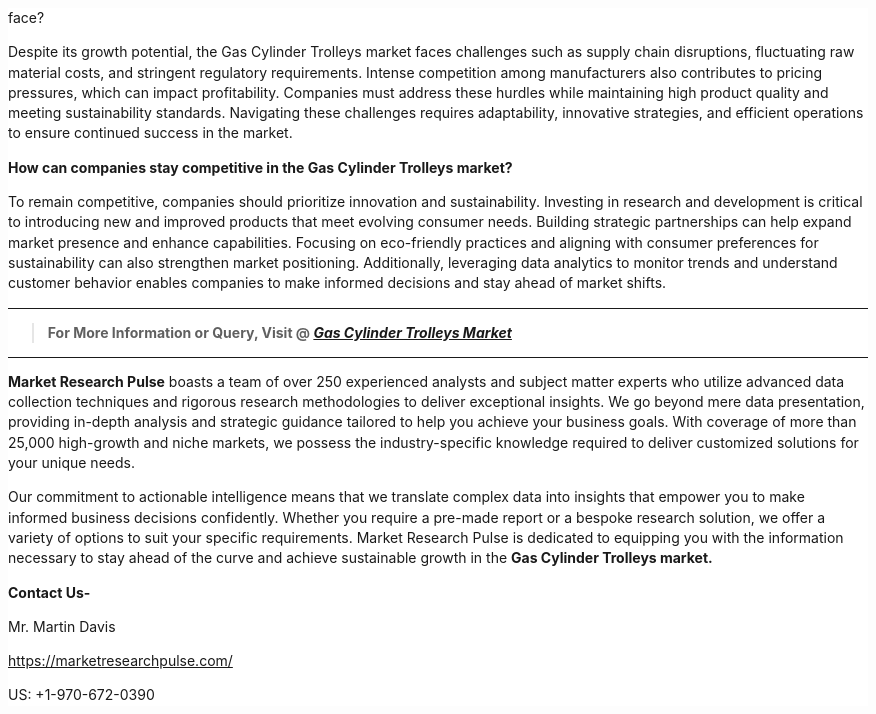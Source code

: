 face?</strong></p><p>Despite its growth potential, the Gas Cylinder Trolleys market faces challenges such as supply chain disruptions, fluctuating raw material costs, and stringent regulatory requirements. Intense competition among manufacturers also contributes to pricing pressures, which can impact profitability. Companies must address these hurdles while maintaining high product quality and meeting sustainability standards. Navigating these challenges requires adaptability, innovative strategies, and efficient operations to ensure continued success in the market.</p><p><strong>How can companies stay competitive in the Gas Cylinder Trolleys market?</strong></p><p>To remain competitive, companies should prioritize innovation and sustainability. Investing in research and development is critical to introducing new and improved products that meet evolving consumer needs. Building strategic partnerships can help expand market presence and enhance capabilities. Focusing on eco-friendly practices and aligning with consumer preferences for sustainability can also strengthen market positioning. Additionally, leveraging data analytics to monitor trends and understand customer behavior enables companies to make informed decisions and stay ahead of market shifts.</p><hr /><blockquote><p><strong>For More Information or Query, Visit @&nbsp;<em><a href="https://marketresearchpulse.com/report/136183/gas-cylinder-trolleys-market?utm_source=Linkedin&utm_medium=021">Gas Cylinder Trolleys Market</a></em></strong></p></blockquote><hr /><p><strong>Market Research Pulse</strong> boasts a team of over 250 experienced analysts and subject matter experts who utilize advanced data collection techniques and rigorous research methodologies to deliver exceptional insights. We go beyond mere data presentation, providing in-depth analysis and strategic guidance tailored to help you achieve your business goals. With coverage of more than 25,000 high-growth and niche markets, we possess the industry-specific knowledge required to deliver customized solutions for your unique needs.</p><p>Our commitment to actionable intelligence means that we translate complex data into insights that empower you to make informed business decisions confidently. Whether you require a pre-made report or a bespoke research solution, we offer a variety of options to suit your specific requirements. Market Research Pulse is dedicated to equipping you with the information necessary to stay ahead of the curve and achieve sustainable growth in the <strong>Gas Cylinder Trolleys market.</strong></p><p><strong>Contact Us-</strong></p><p>Mr. Martin Davis</p><p>https://marketresearchpulse.com/</p><p>US: +1-970-672-0390</p>
